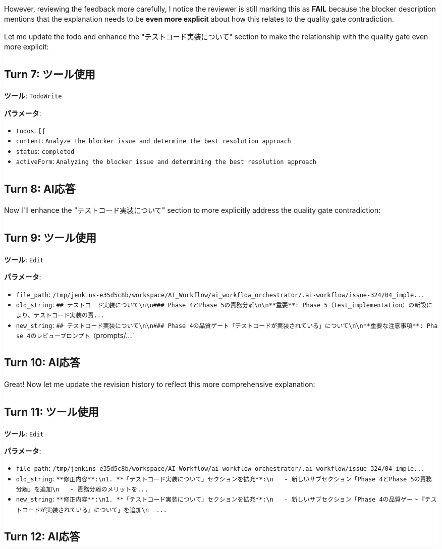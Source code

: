 However, reviewing the feedback more carefully, I notice the reviewer is still marking this as **FAIL** because the blocker description mentions that the explanation needs to be **even more explicit** about how this relates to the quality gate contradiction.

Let me update the todo and enhance the "テストコード実装について" section to make the relationship with the quality gate even more explicit:

## Turn 7: ツール使用

**ツール**: `TodoWrite`

**パラメータ**:
- `todos`: `[{`
- `content`: `Analyze the blocker issue and determine the best resolution approach`
- `status`: `completed`
- `activeForm`: `Analyzing the blocker issue and determining the best resolution approach`

## Turn 8: AI応答

Now I'll enhance the "テストコード実装について" section to more explicitly address the quality gate contradiction:

## Turn 9: ツール使用

**ツール**: `Edit`

**パラメータ**:
- `file_path`: `/tmp/jenkins-e35d5c8b/workspace/AI_Workflow/ai_workflow_orchestrator/.ai-workflow/issue-324/04_imple...`
- `old_string`: `## テストコード実装について\n\n### Phase 4とPhase 5の責務分離\n\n**重要**: Phase 5（test_implementation）の新設により、テストコード実装の責...`
- `new_string`: `## テストコード実装について\n\n### Phase 4の品質ゲート「テストコードが実装されている」について\n\n**重要な注意事項**: Phase 4のレビュープロンプト（`prompts/...`

## Turn 10: AI応答

Great! Now let me update the revision history to reflect this more comprehensive explanation:

## Turn 11: ツール使用

**ツール**: `Edit`

**パラメータ**:
- `file_path`: `/tmp/jenkins-e35d5c8b/workspace/AI_Workflow/ai_workflow_orchestrator/.ai-workflow/issue-324/04_imple...`
- `old_string`: `**修正内容**:\n1. **「テストコード実装について」セクションを拡充**:\n   - 新しいサブセクション「Phase 4とPhase 5の責務分離」を追加\n   - 責務分離のメリットを...`
- `new_string`: `**修正内容**:\n1. **「テストコード実装について」セクションを拡充**:\n   - 新しいサブセクション「Phase 4の品質ゲート『テストコードが実装されている』について」を追加\n  ...`

## Turn 12: AI応答
